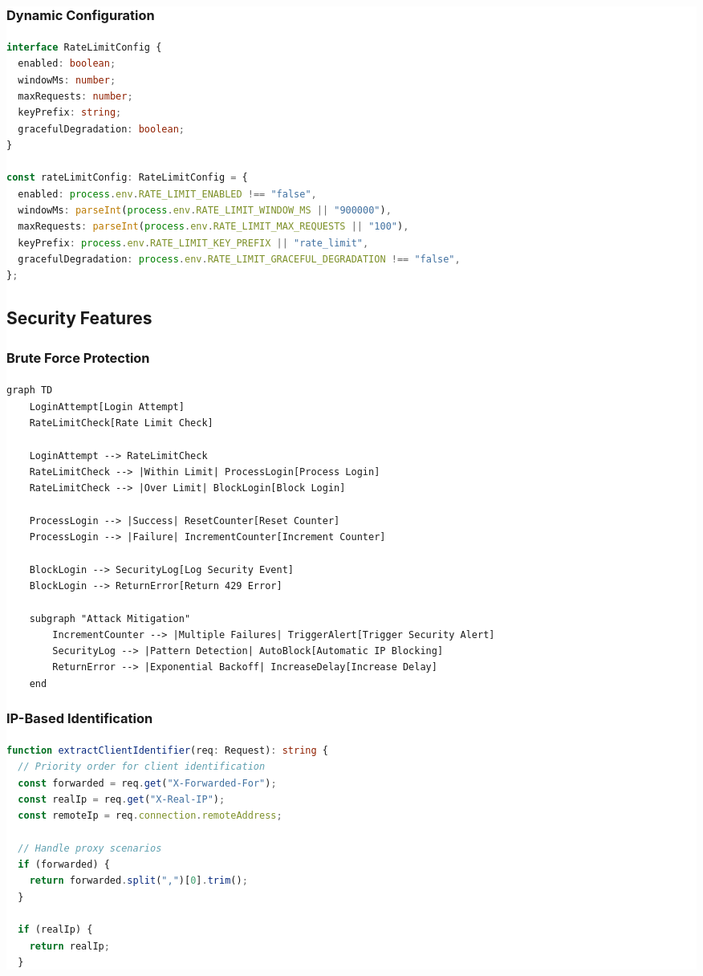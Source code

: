 ### Dynamic Configuration

```typescript
interface RateLimitConfig {
  enabled: boolean;
  windowMs: number;
  maxRequests: number;
  keyPrefix: string;
  gracefulDegradation: boolean;
}

const rateLimitConfig: RateLimitConfig = {
  enabled: process.env.RATE_LIMIT_ENABLED !== "false",
  windowMs: parseInt(process.env.RATE_LIMIT_WINDOW_MS || "900000"),
  maxRequests: parseInt(process.env.RATE_LIMIT_MAX_REQUESTS || "100"),
  keyPrefix: process.env.RATE_LIMIT_KEY_PREFIX || "rate_limit",
  gracefulDegradation: process.env.RATE_LIMIT_GRACEFUL_DEGRADATION !== "false",
};
```

## Security Features

### Brute Force Protection

```mermaid
graph TD
    LoginAttempt[Login Attempt]
    RateLimitCheck[Rate Limit Check]

    LoginAttempt --> RateLimitCheck
    RateLimitCheck --> |Within Limit| ProcessLogin[Process Login]
    RateLimitCheck --> |Over Limit| BlockLogin[Block Login]

    ProcessLogin --> |Success| ResetCounter[Reset Counter]
    ProcessLogin --> |Failure| IncrementCounter[Increment Counter]

    BlockLogin --> SecurityLog[Log Security Event]
    BlockLogin --> ReturnError[Return 429 Error]

    subgraph "Attack Mitigation"
        IncrementCounter --> |Multiple Failures| TriggerAlert[Trigger Security Alert]
        SecurityLog --> |Pattern Detection| AutoBlock[Automatic IP Blocking]
        ReturnError --> |Exponential Backoff| IncreaseDelay[Increase Delay]
    end
```

### IP-Based Identification

```typescript
function extractClientIdentifier(req: Request): string {
  // Priority order for client identification
  const forwarded = req.get("X-Forwarded-For");
  const realIp = req.get("X-Real-IP");
  const remoteIp = req.connection.remoteAddress;

  // Handle proxy scenarios
  if (forwarded) {
    return forwarded.split(",")[0].trim();
  }

  if (realIp) {
    return realIp;
  }

```